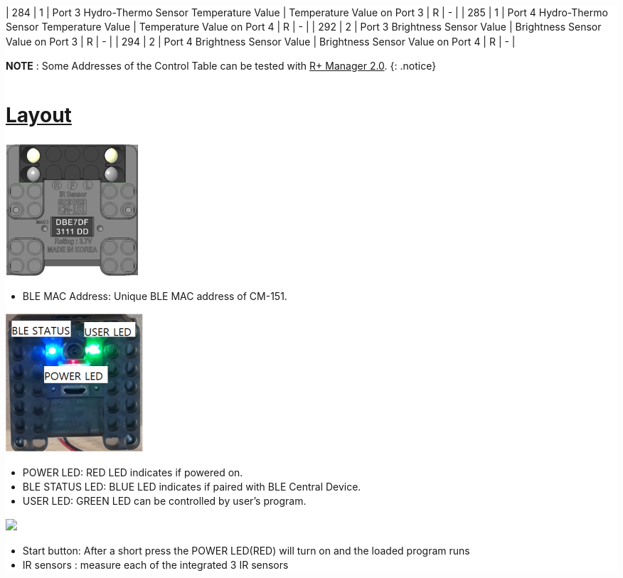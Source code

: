 |   284   |  1   | Port 3 Hydro-Thermo Sensor Temperature Value |    Temperature Value on Port 3     |   R    |     -      |
|   285   |  1   | Port 4 Hydro-Thermo Sensor Temperature Value |    Temperature Value on Port 4     |   R    |     -      |
|   292   |  2   |        Port 3 Brightness Sensor Value        | Brightness Sensor Value on Port 3  |   R    |     -      |
|   294   |  2   |        Port 4 Brightness Sensor Value        | Brightness Sensor Value on Port 4  |   R    |     -      |

**NOTE** : Some Addresses of the Control Table can be tested with [R+ Manager 2.0].
{: .notice}

# [Layout](#layout)

![](/assets/images/parts/controller/cm-151/cm_151_ble_address.png)

- BLE MAC Address: Unique BLE MAC address of CM-151.

![](/assets/images/parts/controller/cm-151/cm_151_aux_led.png)

- POWER LED: RED LED indicates if powered on.
- BLE STATUS LED: BLUE LED indicates if paired with BLE Central Device.
- USER LED: GREEN LED can be controlled by user’s program.

![](/assets/images/parts/controller/cm-150/cm-150_001.jpg)

- Start button: After a short press the POWER LED(RED) will turn on and the loaded program runs
- IR sensors : measure each of the integrated 3 IR sensors


[USB driver installation]: /docs/en/popup/usb_driver_install/
[BT-410 Dongle]: /docs/en/parts/communication/bt-410-dongle/
[R+ Task 3.0]: /docs/en/software/rplustask3/
[R+ Manager]: /docs/en/software/rplus1/manager/
[R+ Manager 2.0]: /docs/en/software/rplus2/manager/
[Number of pressed "Start button"]: /docs/en/software/rplus1/task/programming_02/#button-count
[LN-101]: /docs/en/parts/interface/ln-101/
[ZIG-110]: /docs/en/parts/communication/zig-110/
[BT-110]: /docs/en/parts/communication/bt-110/
[BT-210]: /docs/en/parts/communication/bt-210/
[BT-410]: /docs/en/parts/communication/bt-410/
[Automatic Turn-off]: /docs/en/software/rplus1/task/programming_02/#powersave-timer